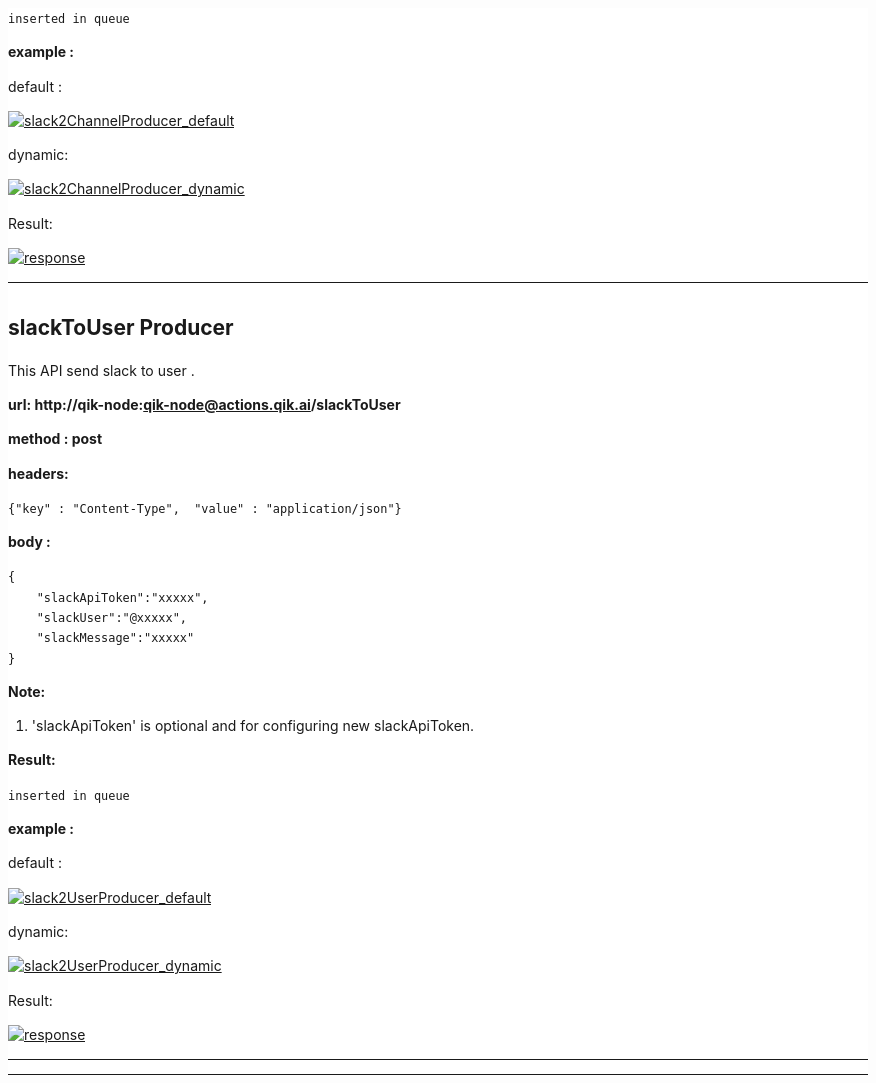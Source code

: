     inserted in queue


**example :**

default :

[![slack2ChannelProducer_default](%5Bscreen-shots%5D/slack/slack2Ch_def.png "slack2ChannelProducer_default")](%5Bscreen-shots%5D/slack/slack2Ch_def.png "slack2ChannelProducer_default")

dynamic:

[![slack2ChannelProducer_dynamic](%5Bscreen-shots%5D/slack/slack2Ch_dyn.png "slack2ChannelProducer_dynamic")](!%5Bscreen-shots%5D/slack/slack2Ch_dyn.png "slack2ChannelProducer_dynamic")

Result:

[![response](%5Bscreen-shots%5D/response.png "response")](!%5Bscreen-shots%5D/response.png "response")

------------

## slackToUser Producer

This API send slack to user .

**url: http://qik-node:qik-node@actions.qik.ai/slackToUser**

**method : post**

**headers:**

    {"key" : "Content-Type",  "value" : "application/json"}

**body :**

    {	
        "slackApiToken":"xxxxx",
        "slackUser":"@xxxxx",
        "slackMessage":"xxxxx"
    }

**Note:**

1. 'slackApiToken' is optional and for configuring new slackApiToken.
    
**Result:**

    inserted in queue


**example :**

default :

[![slack2UserProducer_default](%5Bscreen-shots%5D/slack/slack2Us_def.png "slack2UserProducer_default")](%5Bscreen-shots%5D/slack/slack2Us_def.png "slack2UserProducer_default")

dynamic:

[![slack2UserProducer_dynamic](%5Bscreen-shots%5D/slack/slack2Us_dyn.png "slack2UserProducer_dynamic")](!%5Bscreen-shots%5D/slack/slack2Us_dyn.png "slack2UserProducer_dynamic")

Result:

[![response](%5Bscreen-shots%5D/response.png "response")](!%5Bscreen-shots%5D/response.png "response")

------------
------------



